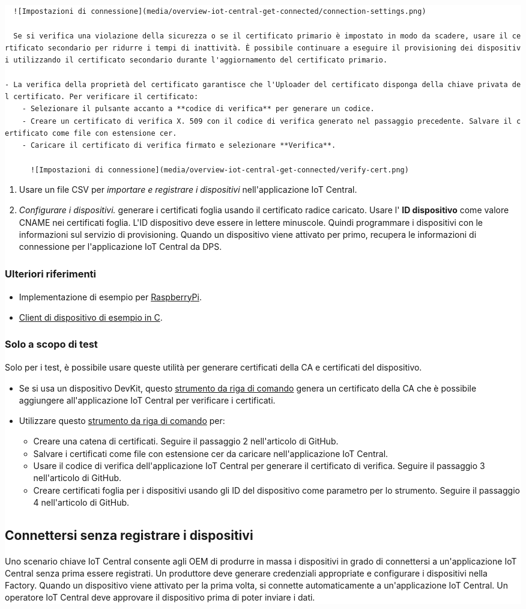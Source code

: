       ![Impostazioni di connessione](media/overview-iot-central-get-connected/connection-settings.png)

      Se si verifica una violazione della sicurezza o se il certificato primario è impostato in modo da scadere, usare il certificato secondario per ridurre i tempi di inattività. È possibile continuare a eseguire il provisioning dei dispositivi utilizzando il certificato secondario durante l'aggiornamento del certificato primario.

    - La verifica della proprietà del certificato garantisce che l'Uploader del certificato disponga della chiave privata del certificato. Per verificare il certificato:
        - Selezionare il pulsante accanto a **codice di verifica** per generare un codice.
        - Creare un certificato di verifica X. 509 con il codice di verifica generato nel passaggio precedente. Salvare il certificato come file con estensione cer.
        - Caricare il certificato di verifica firmato e selezionare **Verifica**.

          ![Impostazioni di connessione](media/overview-iot-central-get-connected/verify-cert.png)

1. Usare un file CSV per _importare e registrare i dispositivi_ nell'applicazione IoT Central.

1. _Configurare i dispositivi._ generare i certificati foglia usando il certificato radice caricato. Usare l' **ID dispositivo** come valore CNAME nei certificati foglia. L'ID dispositivo deve essere in lettere minuscole. Quindi programmare i dispositivi con le informazioni sul servizio di provisioning. Quando un dispositivo viene attivato per primo, recupera le informazioni di connessione per l'applicazione IoT Central da DPS.

### <a name="further-reference"></a>Ulteriori riferimenti

- Implementazione di esempio per [RaspberryPi](https://aka.ms/iotcentral-docs-Raspi-releases).

- [Client di dispositivo di esempio in C](https://github.com/Azure/azure-iot-sdk-c/blob/master/provisioning_client/devdoc/using_provisioning_client.md).

### <a name="for-testing-purposes-only"></a>Solo a scopo di test

Solo per i test, è possibile usare queste utilità per generare certificati della CA e certificati del dispositivo.

- Se si usa un dispositivo DevKit, questo [strumento da riga di comando](https://aka.ms/iotcentral-docs-dicetool) genera un certificato della CA che è possibile aggiungere all'applicazione IoT Central per verificare i certificati.

- Utilizzare questo [strumento da riga di comando](https://github.com/Azure/azure-iot-sdk-c/blob/master/tools/CACertificates/CACertificateOverview.md ) per:
  - Creare una catena di certificati. Seguire il passaggio 2 nell'articolo di GitHub.
  - Salvare i certificati come file con estensione cer da caricare nell'applicazione IoT Central.
  - Usare il codice di verifica dell'applicazione IoT Central per generare il certificato di verifica. Seguire il passaggio 3 nell'articolo di GitHub.
  - Creare certificati foglia per i dispositivi usando gli ID del dispositivo come parametro per lo strumento. Seguire il passaggio 4 nell'articolo di GitHub.

## <a name="connect-without-registering-devices"></a>Connettersi senza registrare i dispositivi

Uno scenario chiave IoT Central consente agli OEM di produrre in massa i dispositivi in grado di connettersi a un'applicazione IoT Central senza prima essere registrati. Un produttore deve generare credenziali appropriate e configurare i dispositivi nella Factory. Quando un dispositivo viene attivato per la prima volta, si connette automaticamente a un'applicazione IoT Central. Un operatore IoT Central deve approvare il dispositivo prima di poter inviare i dati.

